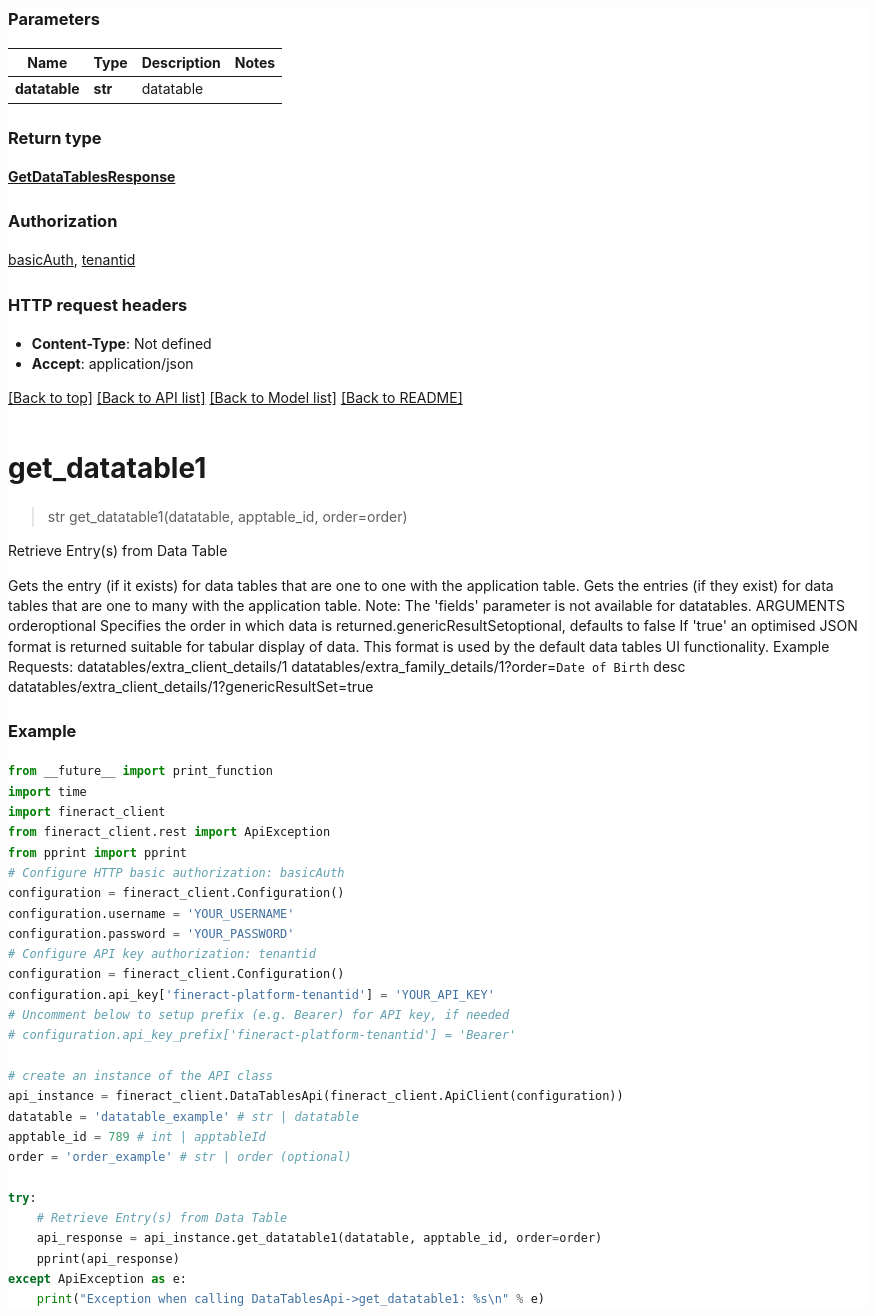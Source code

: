 ### Parameters

Name | Type | Description  | Notes
------------- | ------------- | ------------- | -------------
 **datatable** | **str**| datatable | 

### Return type

[**GetDataTablesResponse**](GetDataTablesResponse.md)

### Authorization

[basicAuth](../README.md#basicAuth), [tenantid](../README.md#tenantid)

### HTTP request headers

 - **Content-Type**: Not defined
 - **Accept**: application/json

[[Back to top]](#) [[Back to API list]](../README.md#documentation-for-api-endpoints) [[Back to Model list]](../README.md#documentation-for-models) [[Back to README]](../README.md)

# **get_datatable1**
> str get_datatable1(datatable, apptable_id, order=order)

Retrieve Entry(s) from Data Table

Gets the entry (if it exists) for data tables that are one to one with the application table.  Gets the entries (if they exist) for data tables that are one to many with the application table.  Note: The 'fields' parameter is not available for datatables.  ARGUMENTS orderoptional Specifies the order in which data is returned.genericResultSetoptional, defaults to false If 'true' an optimised JSON format is returned suitable for tabular display of data. This format is used by the default data tables UI functionality. Example Requests:  datatables/extra_client_details/1   datatables/extra_family_details/1?order=`Date of Birth` desc   datatables/extra_client_details/1?genericResultSet=true

### Example
```python
from __future__ import print_function
import time
import fineract_client
from fineract_client.rest import ApiException
from pprint import pprint
# Configure HTTP basic authorization: basicAuth
configuration = fineract_client.Configuration()
configuration.username = 'YOUR_USERNAME'
configuration.password = 'YOUR_PASSWORD'
# Configure API key authorization: tenantid
configuration = fineract_client.Configuration()
configuration.api_key['fineract-platform-tenantid'] = 'YOUR_API_KEY'
# Uncomment below to setup prefix (e.g. Bearer) for API key, if needed
# configuration.api_key_prefix['fineract-platform-tenantid'] = 'Bearer'

# create an instance of the API class
api_instance = fineract_client.DataTablesApi(fineract_client.ApiClient(configuration))
datatable = 'datatable_example' # str | datatable
apptable_id = 789 # int | apptableId
order = 'order_example' # str | order (optional)

try:
    # Retrieve Entry(s) from Data Table
    api_response = api_instance.get_datatable1(datatable, apptable_id, order=order)
    pprint(api_response)
except ApiException as e:
    print("Exception when calling DataTablesApi->get_datatable1: %s\n" % e)
```